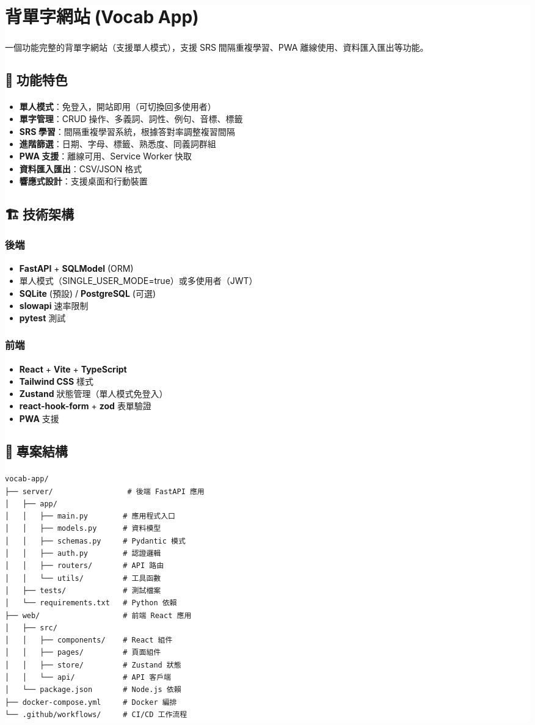 # 背單字網站 (Vocab App)

一個功能完整的背單字網站（支援單人模式），支援 SRS 間隔重複學習、PWA 離線使用、資料匯入匯出等功能。

## 🚀 功能特色

- **單人模式**：免登入，開站即用（可切換回多使用者）
- **單字管理**：CRUD 操作、多義詞、詞性、例句、音標、標籤
- **SRS 學習**：間隔重複學習系統，根據答對率調整複習間隔
- **進階篩選**：日期、字母、標籤、熟悉度、同義詞群組
- **PWA 支援**：離線可用、Service Worker 快取
- **資料匯入匯出**：CSV/JSON 格式
- **響應式設計**：支援桌面和行動裝置

## 🏗️ 技術架構

### 後端
- **FastAPI** + **SQLModel** (ORM)
- 單人模式（SINGLE_USER_MODE=true）或多使用者（JWT）
- **SQLite** (預設) / **PostgreSQL** (可選)
- **slowapi** 速率限制
- **pytest** 測試

### 前端
- **React** + **Vite** + **TypeScript**
- **Tailwind CSS** 樣式
- **Zustand** 狀態管理（單人模式免登入）
- **react-hook-form** + **zod** 表單驗證
- **PWA** 支援

## 📁 專案結構

```
vocab-app/
├── server/                 # 後端 FastAPI 應用
│   ├── app/
│   │   ├── main.py        # 應用程式入口
│   │   ├── models.py      # 資料模型
│   │   ├── schemas.py     # Pydantic 模式
│   │   ├── auth.py        # 認證邏輯
│   │   ├── routers/       # API 路由
│   │   └── utils/         # 工具函數
│   ├── tests/             # 測試檔案
│   └── requirements.txt   # Python 依賴
├── web/                   # 前端 React 應用
│   ├── src/
│   │   ├── components/    # React 組件
│   │   ├── pages/         # 頁面組件
│   │   ├── store/         # Zustand 狀態
│   │   └── api/           # API 客戶端
│   └── package.json       # Node.js 依賴
├── docker-compose.yml     # Docker 編排
└── .github/workflows/     # CI/CD 工作流程
```
